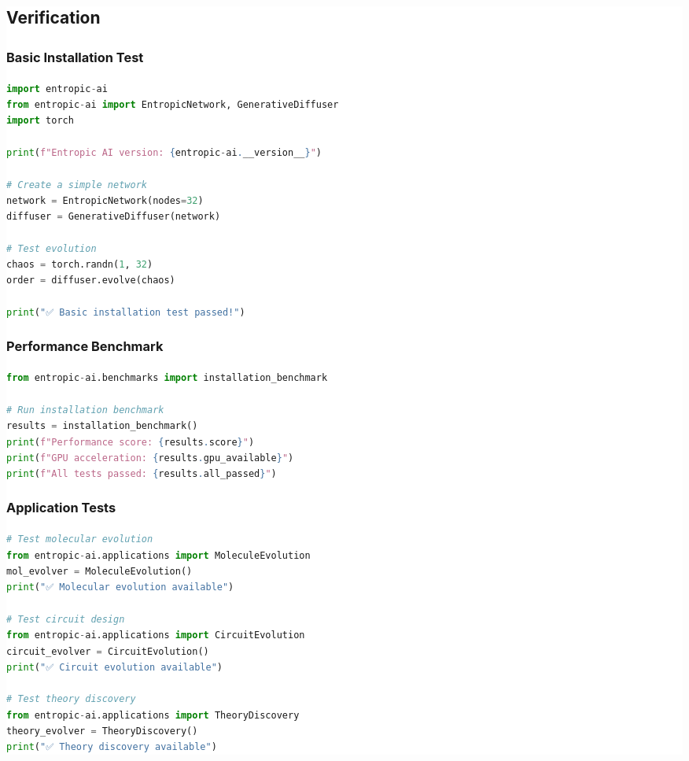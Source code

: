 ## Verification

### Basic Installation Test

```python
import entropic-ai
from entropic-ai import EntropicNetwork, GenerativeDiffuser
import torch

print(f"Entropic AI version: {entropic-ai.__version__}")

# Create a simple network
network = EntropicNetwork(nodes=32)
diffuser = GenerativeDiffuser(network)

# Test evolution
chaos = torch.randn(1, 32)
order = diffuser.evolve(chaos)

print("✅ Basic installation test passed!")
```

### Performance Benchmark

```python
from entropic-ai.benchmarks import installation_benchmark

# Run installation benchmark
results = installation_benchmark()
print(f"Performance score: {results.score}")
print(f"GPU acceleration: {results.gpu_available}")
print(f"All tests passed: {results.all_passed}")
```

### Application Tests

```python
# Test molecular evolution
from entropic-ai.applications import MoleculeEvolution
mol_evolver = MoleculeEvolution()
print("✅ Molecular evolution available")

# Test circuit design
from entropic-ai.applications import CircuitEvolution
circuit_evolver = CircuitEvolution()
print("✅ Circuit evolution available")

# Test theory discovery
from entropic-ai.applications import TheoryDiscovery
theory_evolver = TheoryDiscovery()
print("✅ Theory discovery available")
```
